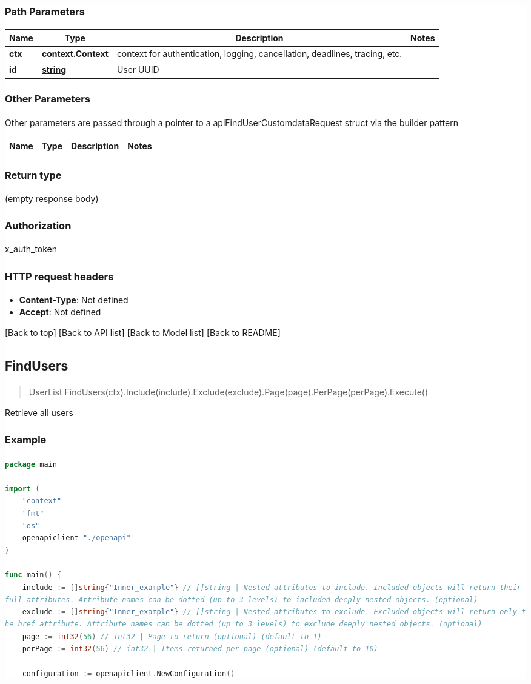 ### Path Parameters


Name | Type | Description  | Notes
------------- | ------------- | ------------- | -------------
**ctx** | **context.Context** | context for authentication, logging, cancellation, deadlines, tracing, etc.
**id** | [**string**](.md) | User UUID | 

### Other Parameters

Other parameters are passed through a pointer to a apiFindUserCustomdataRequest struct via the builder pattern


Name | Type | Description  | Notes
------------- | ------------- | ------------- | -------------


### Return type

 (empty response body)

### Authorization

[x_auth_token](../README.md#x_auth_token)

### HTTP request headers

- **Content-Type**: Not defined
- **Accept**: Not defined

[[Back to top]](#) [[Back to API list]](../README.md#documentation-for-api-endpoints)
[[Back to Model list]](../README.md#documentation-for-models)
[[Back to README]](../README.md)


## FindUsers

> UserList FindUsers(ctx).Include(include).Exclude(exclude).Page(page).PerPage(perPage).Execute()

Retrieve all users



### Example

```go
package main

import (
    "context"
    "fmt"
    "os"
    openapiclient "./openapi"
)

func main() {
    include := []string{"Inner_example"} // []string | Nested attributes to include. Included objects will return their full attributes. Attribute names can be dotted (up to 3 levels) to included deeply nested objects. (optional)
    exclude := []string{"Inner_example"} // []string | Nested attributes to exclude. Excluded objects will return only the href attribute. Attribute names can be dotted (up to 3 levels) to exclude deeply nested objects. (optional)
    page := int32(56) // int32 | Page to return (optional) (default to 1)
    perPage := int32(56) // int32 | Items returned per page (optional) (default to 10)

    configuration := openapiclient.NewConfiguration()
```